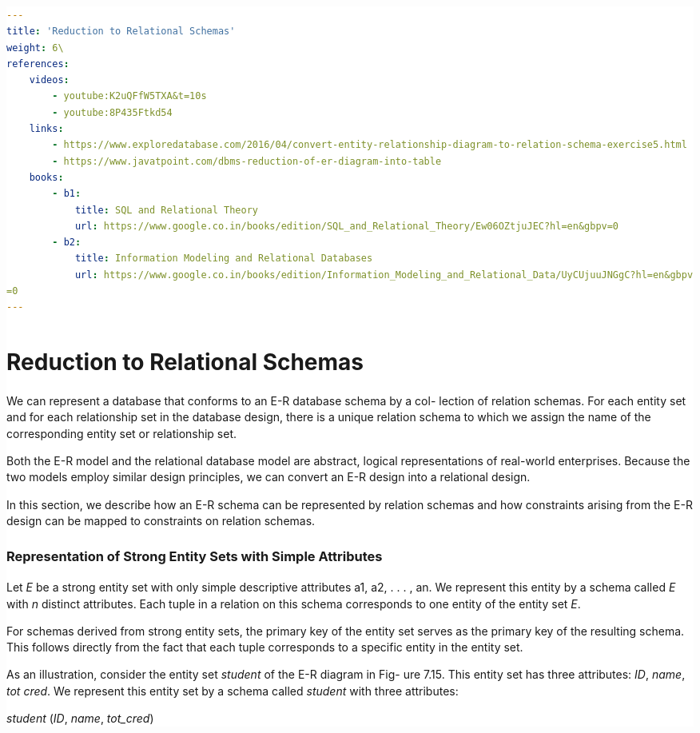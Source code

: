 ```yaml
---
title: 'Reduction to Relational Schemas'
weight: 6\
references:
    videos:
        - youtube:K2uQFfW5TXA&t=10s
        - youtube:8P435Ftkd54
    links:
        - https://www.exploredatabase.com/2016/04/convert-entity-relationship-diagram-to-relation-schema-exercise5.html
        - https://www.javatpoint.com/dbms-reduction-of-er-diagram-into-table
    books:
        - b1:
            title: SQL and Relational Theory
            url: https://www.google.co.in/books/edition/SQL_and_Relational_Theory/Ew06OZtjuJEC?hl=en&gbpv=0
        - b2:
            title: Information Modeling and Relational Databases
            url: https://www.google.co.in/books/edition/Information_Modeling_and_Relational_Data/UyCUjuuJNGgC?hl=en&gbpv=0
---
```


# Reduction to Relational Schemas

We can represent a database that conforms to an E-R database schema by a col- lection of relation schemas. For each entity set and for each relationship set in the database design, there is a unique relation schema to which we assign the name of the corresponding entity set or relationship set.

Both the E-R model and the relational database model are abstract, logical representations of real-world enterprises. Because the two models employ similar design principles, we can convert an E-R design into a relational design.

In this section, we describe how an E-R schema can be represented by relation schemas and how constraints arising from the E-R design can be mapped to constraints on relation schemas.

### Representation of Strong Entity Sets with Simple Attributes

Let _E_ be a strong entity set with only simple descriptive attributes a1, a2, . . . , an. We represent this entity by a schema called _E_ with _n_ distinct attributes. Each tuple in a relation on this schema corresponds to one entity of the entity set _E_.

For schemas derived from strong entity sets, the primary key of the entity set serves as the primary key of the resulting schema. This follows directly from the fact that each tuple corresponds to a specific entity in the entity set.

As an illustration, consider the entity set _student_ of the E-R diagram in Fig- ure 7.15. This entity set has three attributes: _ID_, _name_, _tot cred_. We represent this entity set by a schema called _student_ with three attributes:

_student_ (_ID_, _name_, _tot_cred_)
